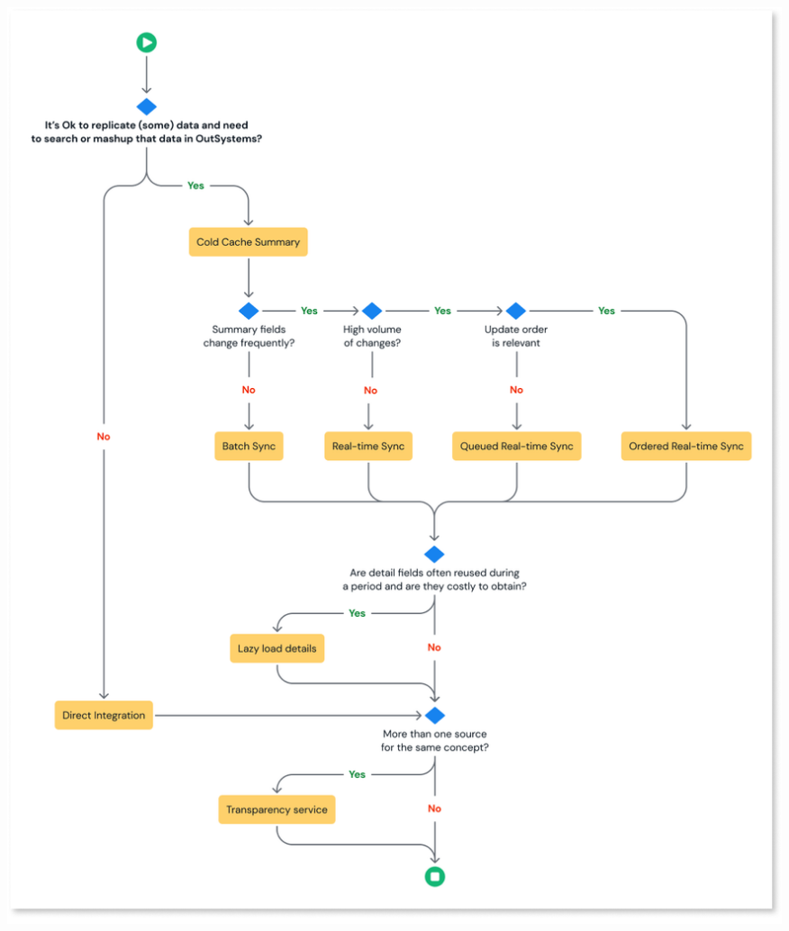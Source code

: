 ![Decision tree diagram to help select integration patterns according to data needs, highlighting common and recommended paths.](images/decision-tree-integration-patterns-diag.png "Decision Tree for Integration Patterns")
